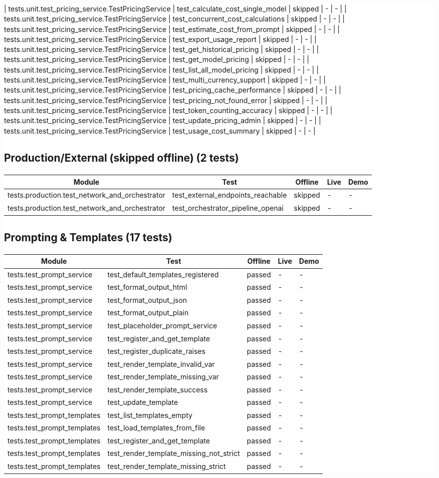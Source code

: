 | tests.unit.test_pricing_service.TestPricingService | test_calculate_cost_single_model | skipped | - | - |
| tests.unit.test_pricing_service.TestPricingService | test_concurrent_cost_calculations | skipped | - | - |
| tests.unit.test_pricing_service.TestPricingService | test_estimate_cost_from_prompt | skipped | - | - |
| tests.unit.test_pricing_service.TestPricingService | test_export_usage_report | skipped | - | - |
| tests.unit.test_pricing_service.TestPricingService | test_get_historical_pricing | skipped | - | - |
| tests.unit.test_pricing_service.TestPricingService | test_get_model_pricing | skipped | - | - |
| tests.unit.test_pricing_service.TestPricingService | test_list_all_model_pricing | skipped | - | - |
| tests.unit.test_pricing_service.TestPricingService | test_multi_currency_support | skipped | - | - |
| tests.unit.test_pricing_service.TestPricingService | test_pricing_cache_performance | skipped | - | - |
| tests.unit.test_pricing_service.TestPricingService | test_pricing_not_found_error | skipped | - | - |
| tests.unit.test_pricing_service.TestPricingService | test_token_counting_accuracy | skipped | - | - |
| tests.unit.test_pricing_service.TestPricingService | test_update_pricing_admin | skipped | - | - |
| tests.unit.test_pricing_service.TestPricingService | test_usage_cost_summary | skipped | - | - |

## Production/External (skipped offline) (2 tests)

| Module | Test | Offline | Live | Demo |
|---|---|---|---|---|
| tests.production.test_network_and_orchestrator | test_external_endpoints_reachable | skipped | - | - |
| tests.production.test_network_and_orchestrator | test_orchestrator_pipeline_openai | skipped | - | - |

## Prompting & Templates (17 tests)

| Module | Test | Offline | Live | Demo |
|---|---|---|---|---|
| tests.test_prompt_service | test_default_templates_registered | passed | - | - |
| tests.test_prompt_service | test_format_output_html | passed | - | - |
| tests.test_prompt_service | test_format_output_json | passed | - | - |
| tests.test_prompt_service | test_format_output_plain | passed | - | - |
| tests.test_prompt_service | test_placeholder_prompt_service | passed | - | - |
| tests.test_prompt_service | test_register_and_get_template | passed | - | - |
| tests.test_prompt_service | test_register_duplicate_raises | passed | - | - |
| tests.test_prompt_service | test_render_template_invalid_var | passed | - | - |
| tests.test_prompt_service | test_render_template_missing_var | passed | - | - |
| tests.test_prompt_service | test_render_template_success | passed | - | - |
| tests.test_prompt_service | test_update_template | passed | - | - |
| tests.test_prompt_templates | test_list_templates_empty | passed | - | - |
| tests.test_prompt_templates | test_load_templates_from_file | passed | - | - |
| tests.test_prompt_templates | test_register_and_get_template | passed | - | - |
| tests.test_prompt_templates | test_render_template_missing_not_strict | passed | - | - |
| tests.test_prompt_templates | test_render_template_missing_strict | passed | - | - |